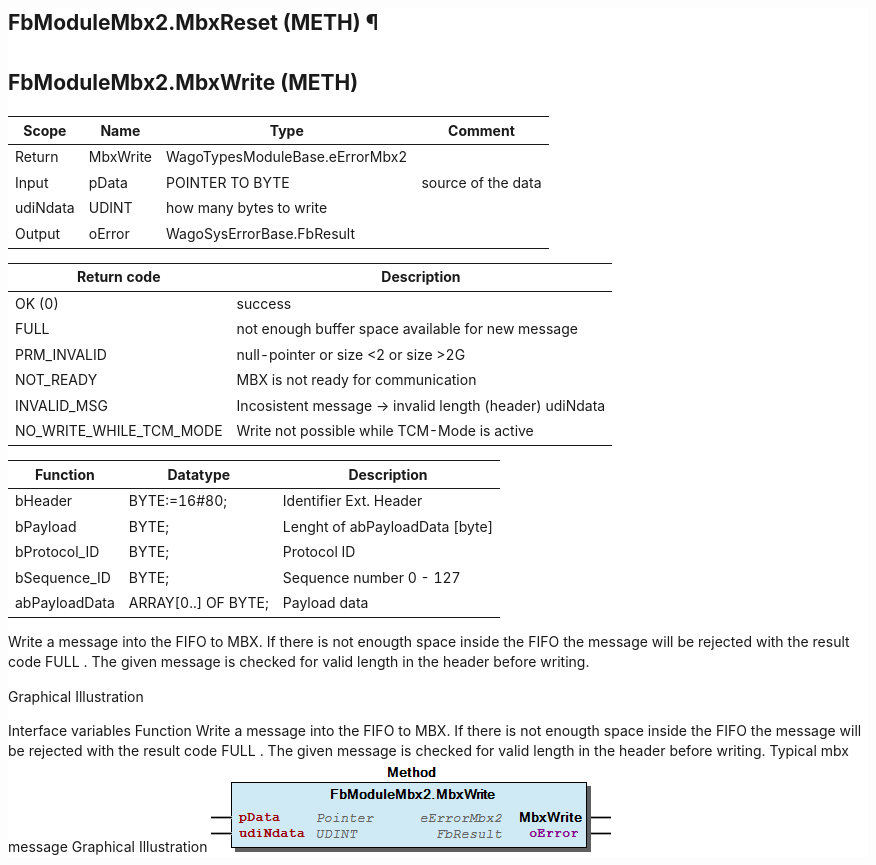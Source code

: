 ## FbModuleMbx2.MbxReset (METH) ¶


## FbModuleMbx2.MbxWrite (METH)


| Scope | Name | Type | Comment |
| --- | --- | --- | --- |
| Return | MbxWrite | WagoTypesModuleBase.eErrorMbx2 |  |
| Input | pData | POINTER TO BYTE | source of the data |
| udiNdata | UDINT | how many bytes to write |
| Output | oError | WagoSysErrorBase.FbResult |  |

| Return code | Description |
| --- | --- |
| OK (0) | success |
| FULL | not enough buffer space available for new message |
| PRM_INVALID | null-pointer or size <2 or size >2G |
| NOT_READY | MBX is not ready for communication |
| INVALID_MSG | Incosistent message -> invalid length (header) udiNdata |
| NO_WRITE_WHILE_TCM_MODE | Write not possible while TCM-Mode is active |

| Function | Datatype | Description |
| --- | --- | --- |
| bHeader | BYTE:=16#80; | Identifier Ext. Header |
| bPayload | BYTE; | Lenght of abPayloadData [byte] |
| bProtocol_ID | BYTE; | Protocol ID |
| bSequence_ID | BYTE; | Sequence number 0 - 127 |
| abPayloadData | ARRAY[0..] OF BYTE; | Payload data |

Write a message into the FIFO to MBX. If there is not enougth space inside the FIFO the message will be rejected with the result code FULL . The given message is checked for valid length in the header before writing.

Graphical Illustration

Interface variables Function Write a message into the FIFO to MBX. If there is not enougth space inside the FIFO the message will be rejected with the result code FULL . The given message is checked for valid length in the header before writing. Typical mbx message Graphical Illustration ![Image](images/wagosysmodulebase_d7011ae8.png)
